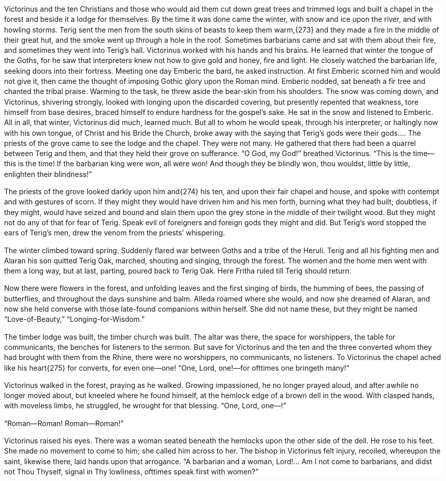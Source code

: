 Victorinus and the ten Christians and those who would aid them cut down great trees and trimmed logs and built a chapel in the forest and beside it a lodge for themselves. By the time it was done came the winter, with snow and ice upon the river, and with howling storms. Terig sent the men from the south skins of beasts to keep them warm,{273} and they made a fire in the middle of their great hut, and the smoke went up through a hole in the roof. Sometimes barbarians came and sat with them about their fire, and sometimes they went into Terig’s hall. Victorinus worked with his hands and his brains. He learned that winter the tongue of the Goths, for he saw that interpreters knew not how to give gold and honey, fire and light. He closely watched the barbarian life, seeking doors into their fortress. Meeting one day Emberic the bard, he asked instruction. At first Emberic scorned him and would not give it, then came the thought of imposing Gothic glory upon the Roman mind. Emberic nodded, sat beneath a fir tree and chanted the tribal praise. Warming to the task, he threw aside the bear-skin from his shoulders. The snow was coming down, and Victorinus, shivering strongly, looked with longing upon the discarded covering, but presently repented that weakness, tore himself from base desires, braced himself to endure hardness for the gospel’s sake. He sat in the snow and listened to Emberic. All in all, that winter, Victorinus did much, learned much. But all to whom he would speak, through his interpreter, or haltingly now with his own tongue, of Christ and his Bride the Church, broke away with the saying that Terig’s gods were their gods.... The priests of the grove came to see the lodge and the chapel. They were not many. He gathered that there had been a quarrel between Terig and them, and that they held their grove on sufferance. “O God, my God!” breathed Victorinus. “This is the time—this is the time! If the barbarian king were won, all were won! And though they be blindly won, thou wouldst, little by little, enlighten their blindness!”

The priests of the grove looked darkly upon him and{274} his ten, and upon their fair chapel and house, and spoke with contempt and with gestures of scorn. If they might they would have driven him and his men forth, burning what they had built; doubtless, if they might, would have seized and bound and slain them upon the grey stone in the middle of their twilight wood. But they might not do any of that for fear of Terig. Speak evil of foreigners and foreign gods they might and did. But Terig’s word stopped the ears of Terig’s men, drew the venom from the priests’ whispering.

The winter climbed toward spring. Suddenly flared war between Goths and a tribe of the Heruli. Terig and all his fighting men and Alaran his son quitted Terig Oak, marched, shouting and singing, through the forest. The women and the home men went with them a long way, but at last, parting, poured back to Terig Oak. Here Fritha ruled till Terig should return.

Now there were flowers in the forest, and unfolding leaves and the first singing of birds, the humming of bees, the passing of butterflies, and throughout the days sunshine and balm. Alleda roamed where she would, and now she dreamed of Alaran, and now she held converse with those late-found companions within herself. She did not name these, but they might be named “Love-of-Beauty,” “Longing-for-Wisdom.”

The timber lodge was built, the timber church was built. The altar was there, the space for worshippers, the table for communicants, the benches for listeners to the sermon. But save for Victorinus and the ten and the three converted whom they had brought with them from the Rhine, there were no worshippers, no communicants, no listeners. To Victorinus the chapel ached like his heart{275} for converts, for even one—one! “One, Lord, one!—for ofttimes one bringeth many!”

Victorinus walked in the forest, praying as he walked. Growing impassioned, he no longer prayed aloud, and after awhile no longer moved about, but kneeled where he found himself, at the hemlock edge of a brown dell in the wood. With clasped hands, with moveless limbs, he struggled, he wrought for that blessing. “One, Lord, one—!”

“Roman—Roman! Roman—Roman!”

Victorinus raised his eyes. There was a woman seated beneath the hemlocks upon the other side of the dell. He rose to his feet. She made no movement to come to him; she called him across to her. The bishop in Victorinus felt injury, recoiled, whereupon the saint, likewise there, laid hands upon that arrogance. “A barbarian and a woman, Lord!... Am I not come to barbarians, and didst not Thou Thyself, signal in Thy lowliness, ofttimes speak first with women?”
